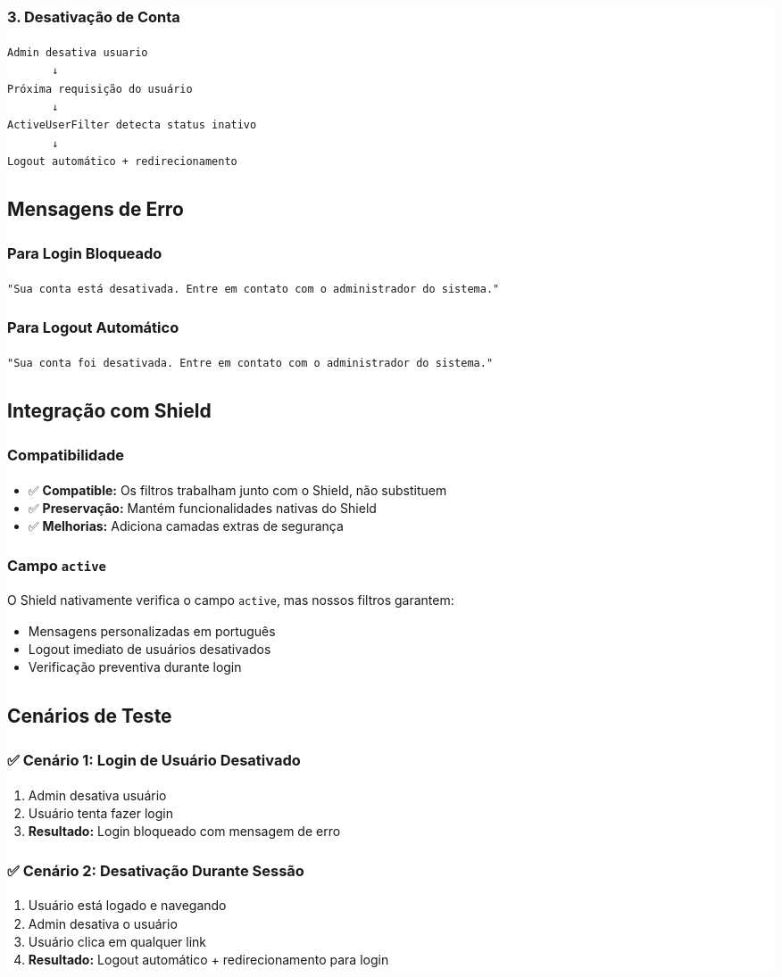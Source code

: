 ### 3. Desativação de Conta
```
Admin desativa usuario
       ↓
Próxima requisição do usuário
       ↓
ActiveUserFilter detecta status inativo
       ↓
Logout automático + redirecionamento
```

## Mensagens de Erro

### Para Login Bloqueado
```
"Sua conta está desativada. Entre em contato com o administrador do sistema."
```

### Para Logout Automático
```
"Sua conta foi desativada. Entre em contato com o administrador do sistema."
```

## Integração com Shield

### Compatibilidade
- ✅ **Compatible:** Os filtros trabalham junto com o Shield, não substituem
- ✅ **Preservação:** Mantém funcionalidades nativas do Shield
- ✅ **Melhorias:** Adiciona camadas extras de segurança

### Campo `active` 
O Shield nativamente verifica o campo `active`, mas nossos filtros garantem:
- Mensagens personalizadas em português
- Logout imediato de usuários desativados
- Verificação preventiva durante login

## Cenários de Teste

### ✅ Cenário 1: Login de Usuário Desativado
1. Admin desativa usuário
2. Usuário tenta fazer login
3. **Resultado:** Login bloqueado com mensagem de erro

### ✅ Cenário 2: Desativação Durante Sessão
1. Usuário está logado e navegando
2. Admin desativa o usuário
3. Usuário clica em qualquer link
4. **Resultado:** Logout automático + redirecionamento para login
